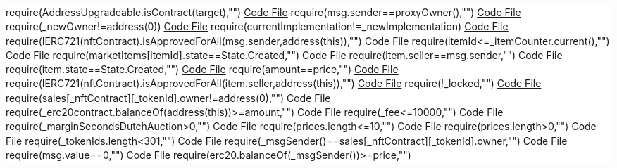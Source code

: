 require(AddressUpgradeable.isContract(target),"")
[Code File](contracts/mainnet/43/438AbFE329C0F38c02C971B8d34307beB06aD778_IndigenaNFTMarketplace.sol#L103)
require(msg.sender==proxyOwner(),"")
[Code File](contracts/mainnet/43/438AbFE329C0F38c02C971B8d34307beB06aD778_IndigenaNFTMarketplace.sol#L121)
require(_newOwner!=address(0))
[Code File](contracts/mainnet/43/438AbFE329C0F38c02C971B8d34307beB06aD778_IndigenaNFTMarketplace.sol#L185)
require(currentImplementation!=_newImplementation)
[Code File](contracts/mainnet/43/4388FB16452487572dd4094CbE0c52E686Aa3B4D_NFTMarketplaceV3.sol#L139)
require(IERC721(nftContract).isApprovedForAll(msg.sender,address(this)),"")
[Code File](contracts/mainnet/43/4388FB16452487572dd4094CbE0c52E686Aa3B4D_NFTMarketplaceV3.sol#L183)
require(itemId<=_itemCounter.current(),"")
[Code File](contracts/mainnet/43/4388FB16452487572dd4094CbE0c52E686Aa3B4D_NFTMarketplaceV3.sol#L184)
require(marketItems[itemId].state==State.Created,"")
[Code File](contracts/mainnet/43/4388FB16452487572dd4094CbE0c52E686Aa3B4D_NFTMarketplaceV3.sol#L187)
require(item.seller==msg.sender,"")
[Code File](contracts/mainnet/43/4388FB16452487572dd4094CbE0c52E686Aa3B4D_NFTMarketplaceV3.sol#L218)
require(item.state==State.Created,"")
[Code File](contracts/mainnet/43/4388FB16452487572dd4094CbE0c52E686Aa3B4D_NFTMarketplaceV3.sol#L219)
require(amount==price,"")
[Code File](contracts/mainnet/43/4388FB16452487572dd4094CbE0c52E686Aa3B4D_NFTMarketplaceV3.sol#L220)
require(IERC721(nftContract).isApprovedForAll(item.seller,address(this)),"")
[Code File](contracts/mainnet/43/4381D8191bE655C7FDaC93a741A06b8a972B47Dd_VinciNFTMarketplace.sol#L135)
require(!_locked,"")
[Code File](contracts/mainnet/43/4381D8191bE655C7FDaC93a741A06b8a972B47Dd_VinciNFTMarketplace.sol#L158)
require(sales[_nftContract][_tokenId].owner!=address(0),"")
[Code File](contracts/mainnet/43/4381D8191bE655C7FDaC93a741A06b8a972B47Dd_VinciNFTMarketplace.sol#L388)
require(_erc20contract.balanceOf(address(this))>=amount,"")
[Code File](contracts/mainnet/43/4381D8191bE655C7FDaC93a741A06b8a972B47Dd_VinciNFTMarketplace.sol#L399)
require(_fee<=10000,"")
[Code File](contracts/mainnet/43/4381D8191bE655C7FDaC93a741A06b8a972B47Dd_VinciNFTMarketplace.sol#L409)
require(_marginSecondsDutchAuction>0,"")
[Code File](contracts/mainnet/43/4381D8191bE655C7FDaC93a741A06b8a972B47Dd_VinciNFTMarketplace.sol#L428)
require(prices.length<=10,"")
[Code File](contracts/mainnet/43/4381D8191bE655C7FDaC93a741A06b8a972B47Dd_VinciNFTMarketplace.sol#L429)
require(prices.length>0,"")
[Code File](contracts/mainnet/43/4381D8191bE655C7FDaC93a741A06b8a972B47Dd_VinciNFTMarketplace.sol#L462)
require(_tokenIds.length<301,"")
[Code File](contracts/mainnet/43/4381D8191bE655C7FDaC93a741A06b8a972B47Dd_VinciNFTMarketplace.sol#L495)
require(_msgSender()==sales[_nftContract][_tokenId].owner,"")
[Code File](contracts/mainnet/43/4381D8191bE655C7FDaC93a741A06b8a972B47Dd_VinciNFTMarketplace.sol#L541)
require(msg.value==0,"")
[Code File](contracts/mainnet/43/4381D8191bE655C7FDaC93a741A06b8a972B47Dd_VinciNFTMarketplace.sol#L542)
require(erc20.balanceOf(_msgSender())>=price,"")